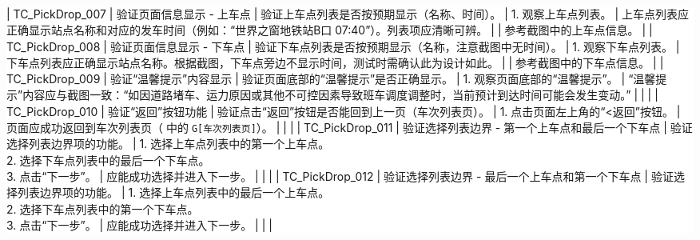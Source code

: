 | TC\_PickDrop\_007 | 验证页面信息显示 - 上车点                                      | 验证上车点列表是否按预期显示（名称、时间）。                                 | 1. 观察上车点列表。                                                                                                                                                                                                                                                          | 上车点列表应正确显示站点名称和对应的发车时间（例如：“世界之窗地铁站B口 07:40”）。列表项应清晰可辨。                                                                                                                                                                                             |          | 参考截图中的上车点信息。                                                                                                                                           |
| TC\_PickDrop\_008 | 验证页面信息显示 - 下车点                                      | 验证下车点列表是否按预期显示（名称，注意截图中无时间）。                     | 1. 观察下车点列表。                                                                                                                                                                                                                                                          | 下车点列表应正确显示站点名称。根据截图，下车点旁边不显示时间，测试时需确认此为设计如此。                                                                                                                                                                                                         |          | 参考截图中的下车点信息。                                                                                                                                           |
| TC\_PickDrop\_009 | 验证“温馨提示”内容显示                                         | 验证页面底部的“温馨提示”是否正确显示。                                     | 1. 观察页面底部的“温馨提示”。                                                                                                                                                                                                                                                  | “温馨提示”内容应与截图一致：“如因道路堵车、运力原因或其他不可控因素导致班车调度调整时，当前预计到达时间可能会发生变动。”                                                                                                                                                                             |          |                                                                                                                                                                  |
| TC\_PickDrop\_010 | 验证“返回”按钮功能                                             | 验证点击“返回”按钮是否能回到上一页（车次列表页）。                           | 1. 点击页面左上角的“<返回”按钮。                                                                                                                                                                                                                                            | 页面应成功返回到车次列表页（<mcfile name="AAbus项目测试.md" path="/Users/fkycoya/Documents/Code/coyadevopsBlog/docs/src/Notes/Projects/AAbus项目测试.md"></mcfile> 中的 `G[车次列表页]`）。                                                                                                                                                              |          |                                                                                                                                                                  |
| TC\_PickDrop\_011 | 验证选择列表边界 - 第一个上车点和最后一个下车点                  | 验证选择列表边界项的功能。                                                   | 1. 选择上车点列表中的第一个上车点。<br>2. 选择下车点列表中的最后一个下车点。<br>3. 点击“下一步”。                                                                                                                                                                          | 应能成功选择并进入下一步。                                                                                                                                                                                                                                                           |          |                                                                                                                                                                  |
| TC\_PickDrop\_012 | 验证选择列表边界 - 最后一个上车点和第一个下车点                  | 验证选择列表边界项的功能。                                                   | 1. 选择上车点列表中的最后一个上车点。<br>2. 选择下车点列表中的第一个下车点。<br>3. 点击“下一步”。                                                                                                                                                                          | 应能成功选择并进入下一步。                                                                                                                                                                                                                                                           |          |                                                                                                                                                                  |

